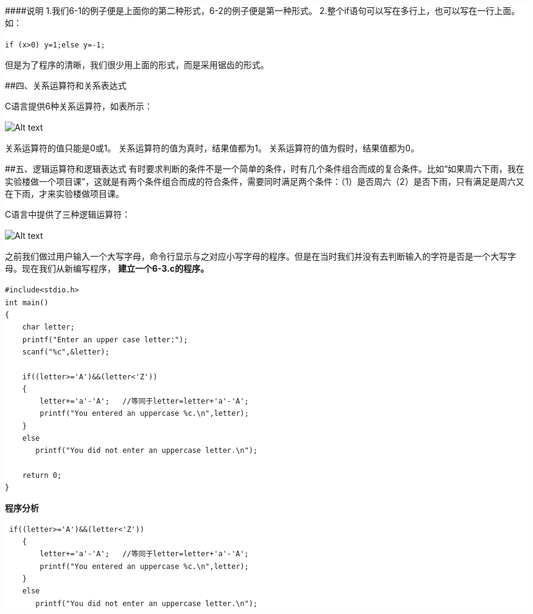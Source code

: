 ####说明
1.我们6-1的例子便是上面你的第二种形式，6-2的例子便是第一种形式。
2.整个if语句可以写在多行上，也可以写在一行上面。如：
```
if (x>0) y=1;else y=-1;
```

但是为了程序的清晰，我们很少用上面的形式，而是采用锯齿的形式。

##四、关系运算符和关系表达式

C语言提供6种关系运算符，如表所示：

![Alt text](https://dn-anything-about-doc.qbox.me/c/6-3.jpg)

关系运算符的值只能是0或1。
关系运算符的值为真时，结果值都为1。
关系运算符的值为假时，结果值都为0。

##五、逻辑运算符和逻辑表达式
有时要求判断的条件不是一个简单的条件，时有几个条件组合而成的复合条件。比如“如果周六下雨，我在实验楼做一个项目课”，这就是有两个条件组合而成的符合条件，需要同时满足两个条件：（1）是否周六（2）是否下雨，只有满足是周六又在下雨，才来实验楼做项目课。

C语言中提供了三种逻辑运算符： 

![Alt text](https://dn-anything-about-doc.qbox.me/c/6-4.jpg)


之前我们做过用户输入一个大写字母，命令行显示与之对应小写字母的程序。但是在当时我们并没有去判断输入的字符是否是一个大写字母。现在我们从新编写程序，
**建立一个6-3.c的程序。**

```
#include<stdio.h>
int main()
{
    char letter;
    printf("Enter an upper case letter:");
    scanf("%c",&letter);
    
    if((letter>='A')&&(letter<'Z'))
    {
        letter+='a'-'A';   //等同于letter=letter+'a'-'A'; 
        printf("You entered an uppercase %c.\n",letter);
    }
    else
       printf("You did not enter an uppercase letter.\n");
       
    return 0;
}
```

**程序分析**

```
 if((letter>='A')&&(letter<'Z'))
    {
        letter+='a'-'A';   //等同于letter=letter+'a'-'A'; 
        printf("You entered an uppercase %c.\n",letter);
    }
    else
       printf("You did not enter an uppercase letter.\n");
```
